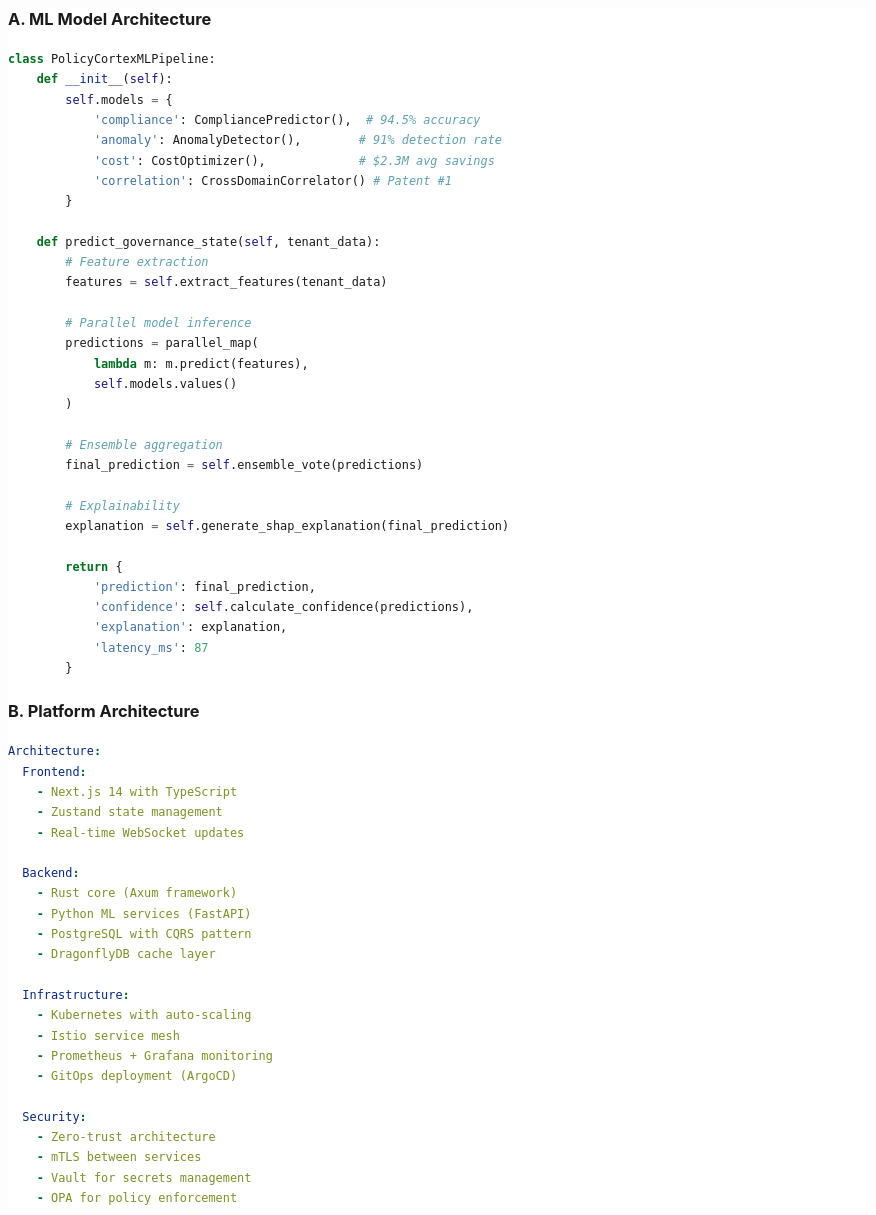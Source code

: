 ### A. ML Model Architecture

```python
class PolicyCortexMLPipeline:
    def __init__(self):
        self.models = {
            'compliance': CompliancePredictor(),  # 94.5% accuracy
            'anomaly': AnomalyDetector(),        # 91% detection rate
            'cost': CostOptimizer(),             # $2.3M avg savings
            'correlation': CrossDomainCorrelator() # Patent #1
        }
    
    def predict_governance_state(self, tenant_data):
        # Feature extraction
        features = self.extract_features(tenant_data)
        
        # Parallel model inference
        predictions = parallel_map(
            lambda m: m.predict(features),
            self.models.values()
        )
        
        # Ensemble aggregation
        final_prediction = self.ensemble_vote(predictions)
        
        # Explainability
        explanation = self.generate_shap_explanation(final_prediction)
        
        return {
            'prediction': final_prediction,
            'confidence': self.calculate_confidence(predictions),
            'explanation': explanation,
            'latency_ms': 87
        }
```

### B. Platform Architecture

```yaml
Architecture:
  Frontend:
    - Next.js 14 with TypeScript
    - Zustand state management
    - Real-time WebSocket updates
    
  Backend:
    - Rust core (Axum framework)
    - Python ML services (FastAPI)
    - PostgreSQL with CQRS pattern
    - DragonflyDB cache layer
    
  Infrastructure:
    - Kubernetes with auto-scaling
    - Istio service mesh
    - Prometheus + Grafana monitoring
    - GitOps deployment (ArgoCD)
    
  Security:
    - Zero-trust architecture
    - mTLS between services
    - Vault for secrets management
    - OPA for policy enforcement
```
